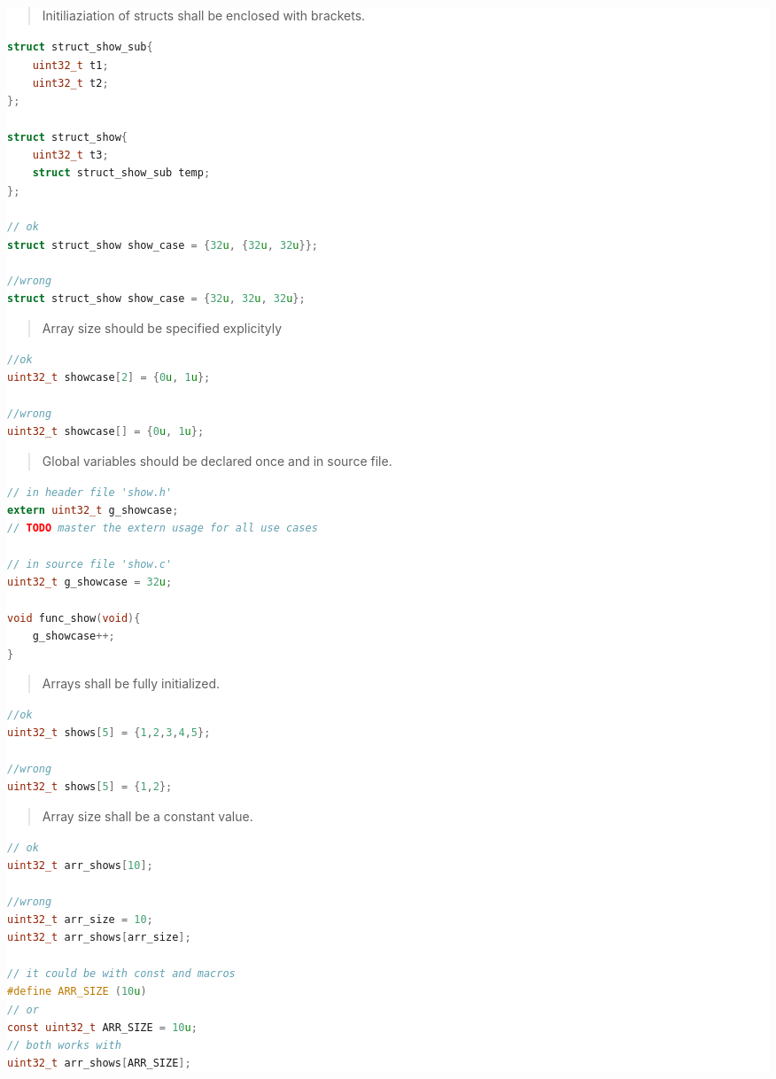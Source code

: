 > Initiliaziation of structs shall be enclosed with brackets.
```c
struct struct_show_sub{
    uint32_t t1;
    uint32_t t2;
};

struct struct_show{
    uint32_t t3;
    struct struct_show_sub temp;
};

// ok
struct struct_show show_case = {32u, {32u, 32u}};

//wrong
struct struct_show show_case = {32u, 32u, 32u};
```

> Array size should be specified explicityly
```c
//ok
uint32_t showcase[2] = {0u, 1u};

//wrong
uint32_t showcase[] = {0u, 1u};
```

> Global variables should be declared once and in source file.
```c
// in header file 'show.h'
extern uint32_t g_showcase;
// TODO master the extern usage for all use cases

// in source file 'show.c'
uint32_t g_showcase = 32u;

void func_show(void){
    g_showcase++;
}
```

> Arrays shall be fully initialized.
```c
//ok
uint32_t shows[5] = {1,2,3,4,5};

//wrong
uint32_t shows[5] = {1,2};
```

> Array size shall be a constant value.
```c
// ok
uint32_t arr_shows[10];

//wrong
uint32_t arr_size = 10;
uint32_t arr_shows[arr_size];

// it could be with const and macros
#define ARR_SIZE (10u)
// or
const uint32_t ARR_SIZE = 10u;
// both works with
uint32_t arr_shows[ARR_SIZE];
```
